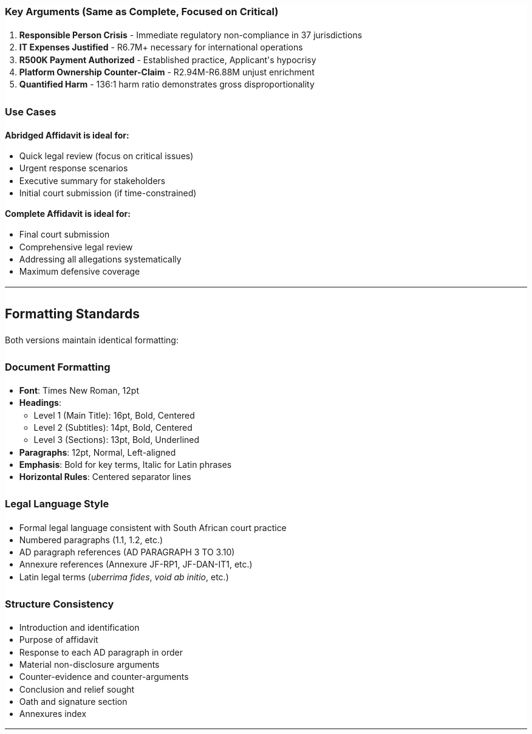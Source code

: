 ### Key Arguments (Same as Complete, Focused on Critical)

1. **Responsible Person Crisis** - Immediate regulatory non-compliance in 37 jurisdictions
2. **IT Expenses Justified** - R6.7M+ necessary for international operations
3. **R500K Payment Authorized** - Established practice, Applicant's hypocrisy
4. **Platform Ownership Counter-Claim** - R2.94M-R6.88M unjust enrichment
5. **Quantified Harm** - 136:1 harm ratio demonstrates gross disproportionality

### Use Cases

**Abridged Affidavit is ideal for:**
- Quick legal review (focus on critical issues)
- Urgent response scenarios
- Executive summary for stakeholders
- Initial court submission (if time-constrained)

**Complete Affidavit is ideal for:**
- Final court submission
- Comprehensive legal review
- Addressing all allegations systematically
- Maximum defensive coverage

---

## Formatting Standards

Both versions maintain identical formatting:

### Document Formatting
- **Font**: Times New Roman, 12pt
- **Headings**: 
  - Level 1 (Main Title): 16pt, Bold, Centered
  - Level 2 (Subtitles): 14pt, Bold, Centered
  - Level 3 (Sections): 13pt, Bold, Underlined
- **Paragraphs**: 12pt, Normal, Left-aligned
- **Emphasis**: Bold for key terms, Italic for Latin phrases
- **Horizontal Rules**: Centered separator lines

### Legal Language Style
- Formal legal language consistent with South African court practice
- Numbered paragraphs (1.1, 1.2, etc.)
- AD paragraph references (AD PARAGRAPH 3 TO 3.10)
- Annexure references (Annexure JF-RP1, JF-DAN-IT1, etc.)
- Latin legal terms (*uberrima fides*, *void ab initio*, etc.)

### Structure Consistency
- Introduction and identification
- Purpose of affidavit
- Response to each AD paragraph in order
- Material non-disclosure arguments
- Counter-evidence and counter-arguments
- Conclusion and relief sought
- Oath and signature section
- Annexures index

---